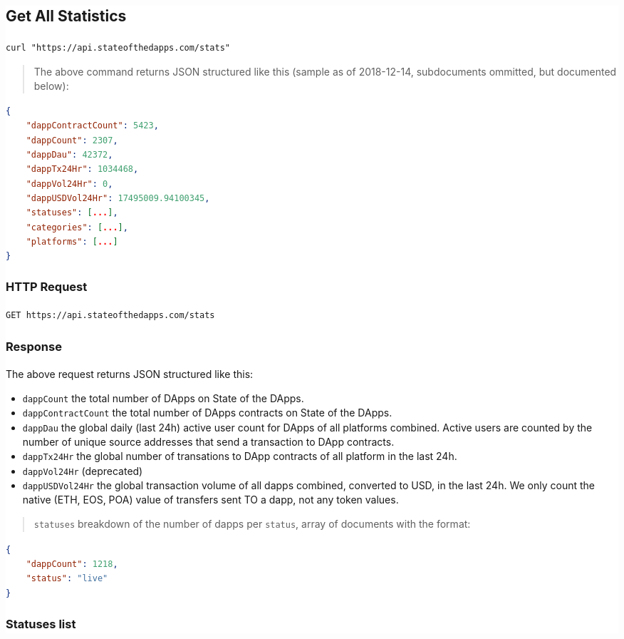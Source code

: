 ## Get All Statistics

```shell
curl "https://api.stateofthedapps.com/stats"
```

> The above command returns JSON structured like this (sample as of 2018-12-14, subdocuments ommitted, but documented below):

```json
{
    "dappContractCount": 5423,
    "dappCount": 2307,
    "dappDau": 42372,
    "dappTx24Hr": 1034468,
    "dappVol24Hr": 0,
    "dappUSDVol24Hr": 17495009.94100345,
    "statuses": [...],
    "categories": [...],
    "platforms": [...]
}
```

### HTTP Request

`GET https://api.stateofthedapps.com/stats`

### Response

The above request returns JSON structured like this:

* `dappCount` the total number of DApps on State of the DApps.
* `dappContractCount` the total number of DApps contracts on State of the DApps.
* `dappDau` the global daily (last 24h) active user count for DApps of all platforms combined. Active users are counted by the number of unique source addresses that send a transaction to DApp contracts.
* `dappTx24Hr` the global number of transations to DApp contracts of all platform in the last 24h.
* `dappVol24Hr` (deprecated)
* `dappUSDVol24Hr` the global transaction volume of all dapps combined, converted to USD, in the last 24h. We only count the native (ETH, EOS, POA) value of transfers sent TO a dapp, not any token values.


> `statuses` breakdown of the number of dapps per `status`, array of documents with the format:

```json
{
    "dappCount": 1218,
    "status": "live"
}
```

### Statuses list

